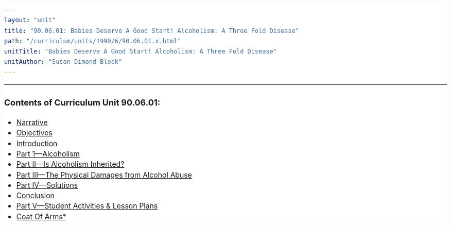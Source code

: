 ```yaml
---
layout: "unit"
title: "90.06.01: Babies Deserve A Good Start! Alcoholism: A Three Fold Disease"
path: "/curriculum/units/1990/6/90.06.01.x.html"
unitTitle: "Babies Deserve A Good Start! Alcoholism: A Three Fold Disease"
unitAuthor: "Susan Dimond Block"
---
```

<body>
<hr/>
 <h3>
  Contents of Curriculum Unit 90.06.01:
 </h3>
 <ul>
  <a href="#a">
   <li>
    Narrative
   </li>
  </a>
  <a href="#b">
   <li>
    Objectives
   </li>
  </a>
  <a href="#c">
   <li>
    Introduction
   </li>
  </a>
  <a href="#d">
   <li>
    Part 1—Alcoholism
   </li>
  </a>
  <a href="#e">
   <li>
    Part II—Is Alcoholism Inherited?
   </li>
  </a>
  <a href="#f">
   <li>
    Part III—The Physical Damages from Alcohol Abuse
   </li>
  </a>
  <a href="#g">
   <li>
    Part IV—Solutions
   </li>
  </a>
  <a href="#h">
   <li>
    Conclusion
   </li>
  </a>
  <a href="#i">
   <li>
    Part V—Student Activities &amp; Lesson Plans
   </li>
  </a>
  <a href="#j">
   <li>
    Coat Of Arms*